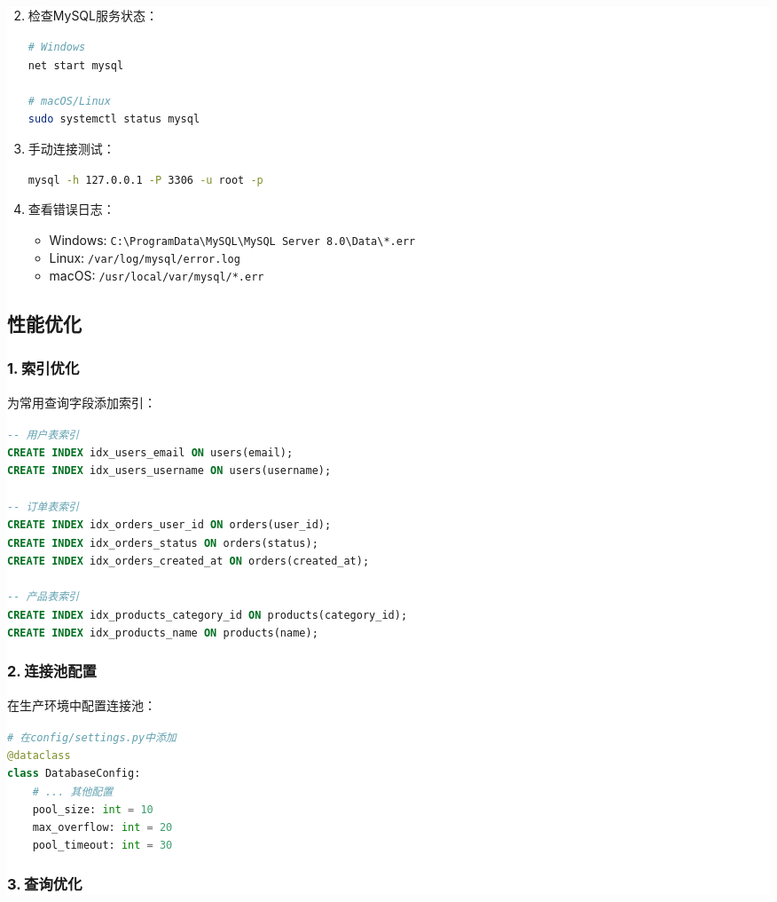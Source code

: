 2. 检查MySQL服务状态：
   ```bash
   # Windows
   net start mysql
   
   # macOS/Linux
   sudo systemctl status mysql
   ```

3. 手动连接测试：
   ```bash
   mysql -h 127.0.0.1 -P 3306 -u root -p
   ```

4. 查看错误日志：
   - Windows: `C:\ProgramData\MySQL\MySQL Server 8.0\Data\*.err`
   - Linux: `/var/log/mysql/error.log`
   - macOS: `/usr/local/var/mysql/*.err`

## 性能优化

### 1. 索引优化

为常用查询字段添加索引：

```sql
-- 用户表索引
CREATE INDEX idx_users_email ON users(email);
CREATE INDEX idx_users_username ON users(username);

-- 订单表索引
CREATE INDEX idx_orders_user_id ON orders(user_id);
CREATE INDEX idx_orders_status ON orders(status);
CREATE INDEX idx_orders_created_at ON orders(created_at);

-- 产品表索引
CREATE INDEX idx_products_category_id ON products(category_id);
CREATE INDEX idx_products_name ON products(name);
```

### 2. 连接池配置

在生产环境中配置连接池：

```python
# 在config/settings.py中添加
@dataclass
class DatabaseConfig:
    # ... 其他配置
    pool_size: int = 10
    max_overflow: int = 20
    pool_timeout: int = 30
```

### 3. 查询优化
